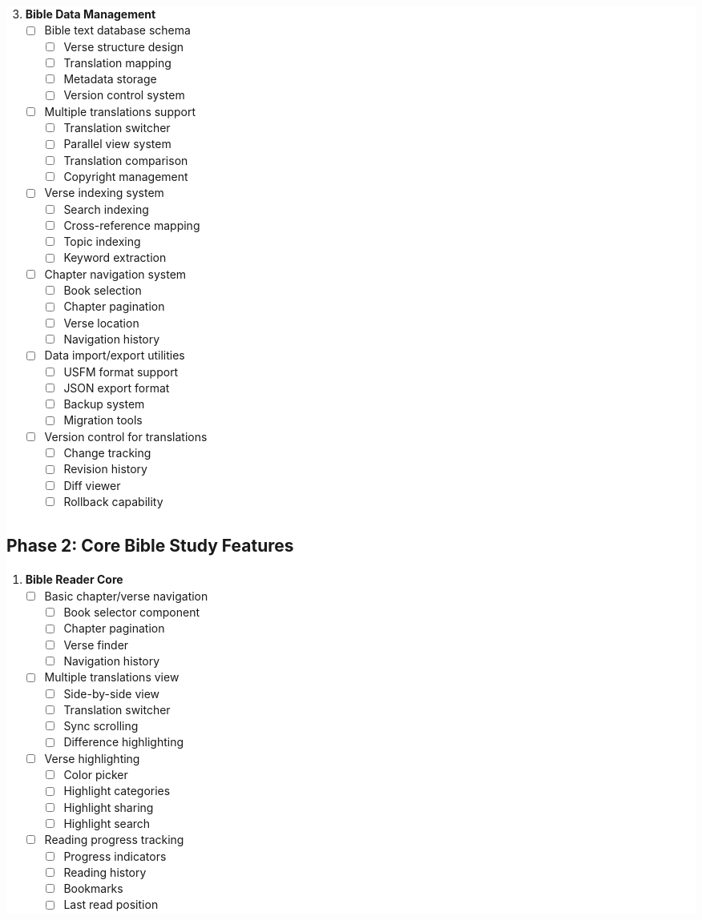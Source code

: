 3. **Bible Data Management**
   - [ ] Bible text database schema
     - [ ] Verse structure design
     - [ ] Translation mapping
     - [ ] Metadata storage
     - [ ] Version control system
   - [ ] Multiple translations support
     - [ ] Translation switcher
     - [ ] Parallel view system
     - [ ] Translation comparison
     - [ ] Copyright management
   - [ ] Verse indexing system
     - [ ] Search indexing
     - [ ] Cross-reference mapping
     - [ ] Topic indexing
     - [ ] Keyword extraction
   - [ ] Chapter navigation system
     - [ ] Book selection
     - [ ] Chapter pagination
     - [ ] Verse location
     - [ ] Navigation history
   - [ ] Data import/export utilities
     - [ ] USFM format support
     - [ ] JSON export format
     - [ ] Backup system
     - [ ] Migration tools
   - [ ] Version control for translations
     - [ ] Change tracking
     - [ ] Revision history
     - [ ] Diff viewer
     - [ ] Rollback capability

## Phase 2: Core Bible Study Features
1. **Bible Reader Core**
   - [ ] Basic chapter/verse navigation
     - [ ] Book selector component
     - [ ] Chapter pagination
     - [ ] Verse finder
     - [ ] Navigation history
   - [ ] Multiple translations view
     - [ ] Side-by-side view
     - [ ] Translation switcher
     - [ ] Sync scrolling
     - [ ] Difference highlighting
   - [ ] Verse highlighting
     - [ ] Color picker
     - [ ] Highlight categories
     - [ ] Highlight sharing
     - [ ] Highlight search
   - [ ] Reading progress tracking
     - [ ] Progress indicators
     - [ ] Reading history
     - [ ] Bookmarks
     - [ ] Last read position
